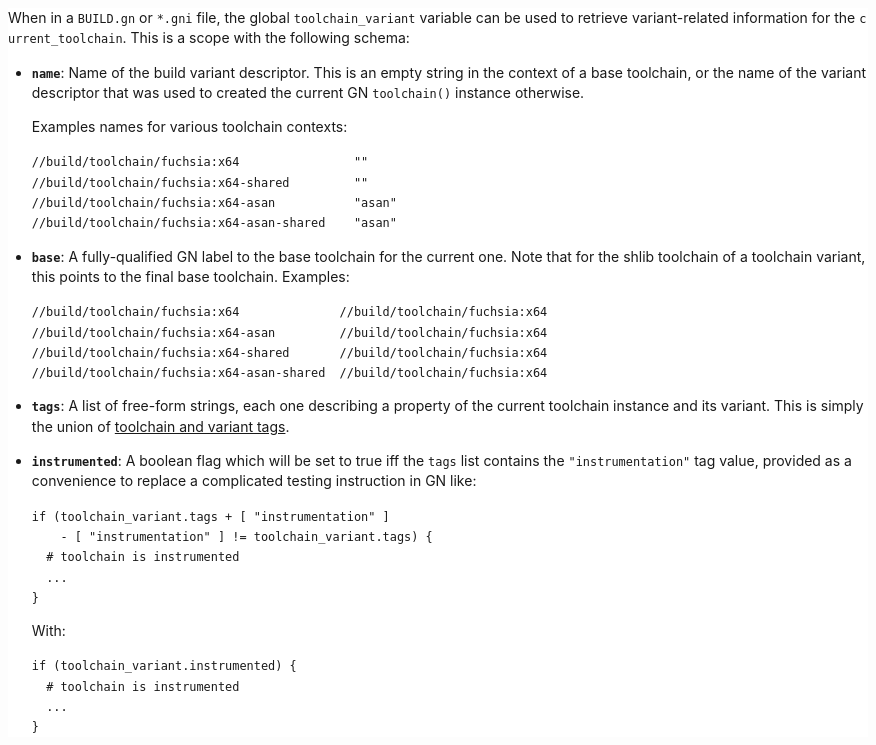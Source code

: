 When in a `BUILD.gn` or `*.gni` file, the global `toolchain_variant` variable
can be used to retrieve variant-related information for the `current_toolchain`.
This is a scope with the following schema:

- **`name`**: Name of the build variant descriptor. This is an empty string in
  the context of a base toolchain, or the name of the variant descriptor that
  was used to created the current GN `toolchain()` instance otherwise.

    Examples names for various toolchain contexts:

    ```
    //build/toolchain/fuchsia:x64                ""
    //build/toolchain/fuchsia:x64-shared         ""
    //build/toolchain/fuchsia:x64-asan           "asan"
    //build/toolchain/fuchsia:x64-asan-shared    "asan"
    ```

- **`base`**: A fully-qualified GN label to the base toolchain for the
  current one. Note that for the shlib toolchain of a toolchain variant,
  this points to the final base toolchain. Examples:

    ```
    //build/toolchain/fuchsia:x64              //build/toolchain/fuchsia:x64
    //build/toolchain/fuchsia:x64-asan         //build/toolchain/fuchsia:x64
    //build/toolchain/fuchsia:x64-shared       //build/toolchain/fuchsia:x64
    //build/toolchain/fuchsia:x64-asan-shared  //build/toolchain/fuchsia:x64
    ```

- **`tags`**: A list of free-form strings, each one describing a property of the
  current toolchain instance and its variant. This is simply the union of
  [toolchain and variant tags](#toolchain-and-variant-tags).

- **`instrumented`**: A boolean flag which will be set to true iff the `tags` list
  contains the `"instrumentation"` tag value, provided as a convenience to replace
  a complicated testing instruction in GN like:

    ```
    if (toolchain_variant.tags + [ "instrumentation" ]
        - [ "instrumentation" ] != toolchain_variant.tags) {
      # toolchain is instrumented
      ...
    }
    ```

    With:


    ```
    if (toolchain_variant.instrumented) {
      # toolchain is instrumented
      ...
    }
    ```


[gn-toolchain]: https://gn.googlesource.com/gn/+/main/docs/reference.md#toolchain-overview
[gn-toolchains-overview]: /docs/concepts/build_system/internals/toolchains/gn_toolchains_overview.md
[elf-shared-library-redirection]: /docs/concepts/build_system/internals/toolchains/elf_shared_library_redirection.md
[clang-asan]: https://clang.llvm.org/docs/AddressSanitizer.html
[clang-ubsan]: https://clang.llvm.org/docs/UndefinedBehaviorSanitizer.html
[enable-variants]: https://cs.opensource.google/fuchsia/fuchsia/+/main:build/toolchain/variant_toolchain_suite.gni;drc=28b4b027204084d695ba0659a7ecb733196b543f;l=180
[exclude-variant-tags]: https://cs.opensource.google/fuchsia/fuchsia/+/main:build/toolchain/variant_toolchain_suite.gni;drc=28b4b027204084d695ba0659a7ecb733196b543f;l=151
[toolchain_tags.gni]: https://cs.opensource.google/fuchsia/fuchsia/+/main:build/toolchain/toolchain_tags.gni
[variant_tags.gni]: https://cs.opensource.google/fuchsia/fuchsia/+/main:build/toolchain/variant_tags.gni